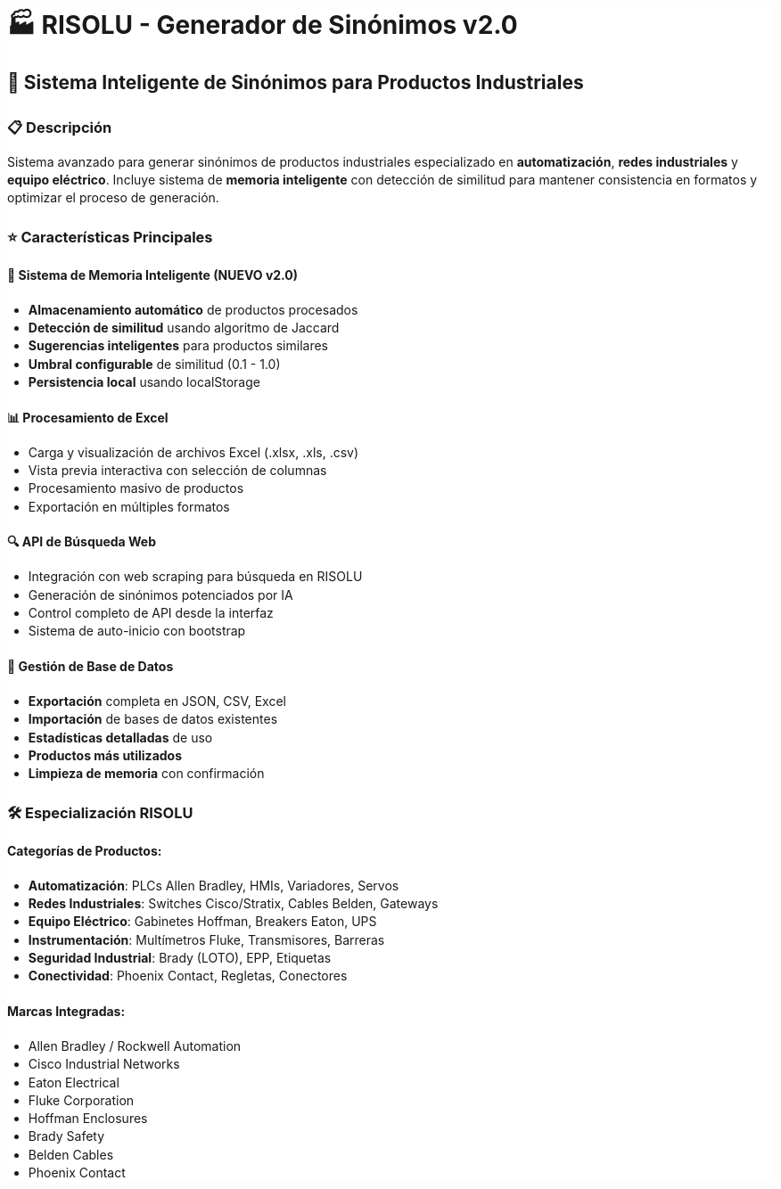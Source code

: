 # 🏭 RISOLU - Generador de Sinónimos v2.0

## 🚀 Sistema Inteligente de Sinónimos para Productos Industriales

### 📋 Descripción
Sistema avanzado para generar sinónimos de productos industriales especializado en **automatización**, **redes industriales** y **equipo eléctrico**. Incluye sistema de **memoria inteligente** con detección de similitud para mantener consistencia en formatos y optimizar el proceso de generación.

### ⭐ Características Principales

#### 🧠 Sistema de Memoria Inteligente (NUEVO v2.0)
- **Almacenamiento automático** de productos procesados
- **Detección de similitud** usando algoritmo de Jaccard
- **Sugerencias inteligentes** para productos similares
- **Umbral configurable** de similitud (0.1 - 1.0)
- **Persistencia local** usando localStorage

#### 📊 Procesamiento de Excel
- Carga y visualización de archivos Excel (.xlsx, .xls, .csv)
- Vista previa interactiva con selección de columnas
- Procesamiento masivo de productos
- Exportación en múltiples formatos

#### 🔍 API de Búsqueda Web
- Integración con web scraping para búsqueda en RISOLU
- Generación de sinónimos potenciados por IA
- Control completo de API desde la interfaz
- Sistema de auto-inicio con bootstrap

#### 💾 Gestión de Base de Datos
- **Exportación** completa en JSON, CSV, Excel
- **Importación** de bases de datos existentes
- **Estadísticas detalladas** de uso
- **Productos más utilizados**
- **Limpieza de memoria** con confirmación

### 🛠️ Especialización RISOLU

#### Categorías de Productos:
- **Automatización**: PLCs Allen Bradley, HMIs, Variadores, Servos
- **Redes Industriales**: Switches Cisco/Stratix, Cables Belden, Gateways
- **Equipo Eléctrico**: Gabinetes Hoffman, Breakers Eaton, UPS
- **Instrumentación**: Multímetros Fluke, Transmisores, Barreras
- **Seguridad Industrial**: Brady (LOTO), EPP, Etiquetas
- **Conectividad**: Phoenix Contact, Regletas, Conectores

#### Marcas Integradas:
- Allen Bradley / Rockwell Automation
- Cisco Industrial Networks
- Eaton Electrical
- Fluke Corporation
- Hoffman Enclosures
- Brady Safety
- Belden Cables
- Phoenix Contact
